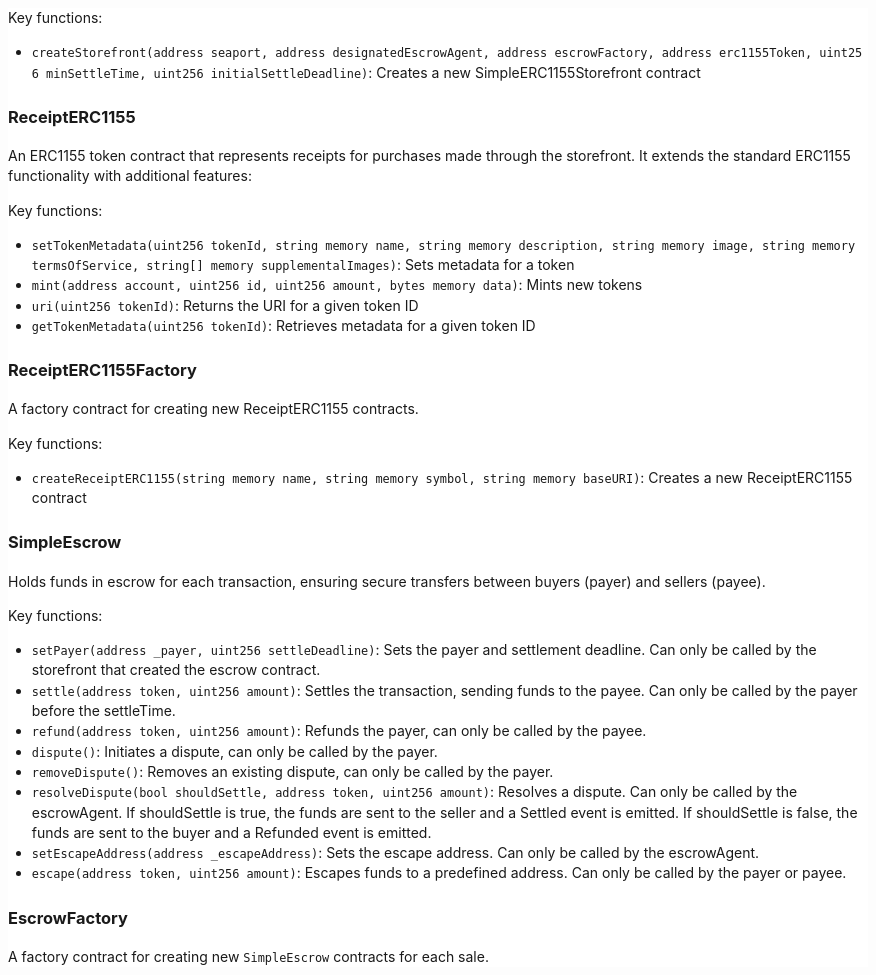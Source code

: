 Key functions:

- `createStorefront(address seaport, address designatedEscrowAgent, address escrowFactory, address erc1155Token, uint256 minSettleTime, uint256 initialSettleDeadline)`: Creates a new SimpleERC1155Storefront contract

### ReceiptERC1155

An ERC1155 token contract that represents receipts for purchases made through the storefront. It extends the standard ERC1155 functionality with additional features:

Key functions:

- `setTokenMetadata(uint256 tokenId, string memory name, string memory description, string memory image, string memory termsOfService, string[] memory supplementalImages)`: Sets metadata for a token
- `mint(address account, uint256 id, uint256 amount, bytes memory data)`: Mints new tokens
- `uri(uint256 tokenId)`: Returns the URI for a given token ID
- `getTokenMetadata(uint256 tokenId)`: Retrieves metadata for a given token ID

### ReceiptERC1155Factory

A factory contract for creating new ReceiptERC1155 contracts.

Key functions:

- `createReceiptERC1155(string memory name, string memory symbol, string memory baseURI)`: Creates a new ReceiptERC1155 contract

### SimpleEscrow

Holds funds in escrow for each transaction, ensuring secure transfers between buyers (payer) and sellers (payee).

Key functions:

- `setPayer(address _payer, uint256 settleDeadline)`: Sets the payer and settlement deadline. Can only be called by the storefront that created the escrow contract.
- `settle(address token, uint256 amount)`: Settles the transaction, sending funds to the payee. Can only be called by the payer before the settleTime.
- `refund(address token, uint256 amount)`: Refunds the payer, can only be called by the payee.
- `dispute()`: Initiates a dispute, can only be called by the payer.
- `removeDispute()`: Removes an existing dispute, can only be called by the payer.
- `resolveDispute(bool shouldSettle, address token, uint256 amount)`: Resolves a dispute. Can only be called by the escrowAgent. If shouldSettle is true, the funds are sent to the seller and a Settled event is emitted. If shouldSettle is false, the funds are sent to the buyer and a Refunded event is emitted.
- `setEscapeAddress(address _escapeAddress)`: Sets the escape address. Can only be called by the escrowAgent.
- `escape(address token, uint256 amount)`: Escapes funds to a predefined address. Can only be called by the payer or payee.

### EscrowFactory

A factory contract for creating new `SimpleEscrow` contracts for each sale.
